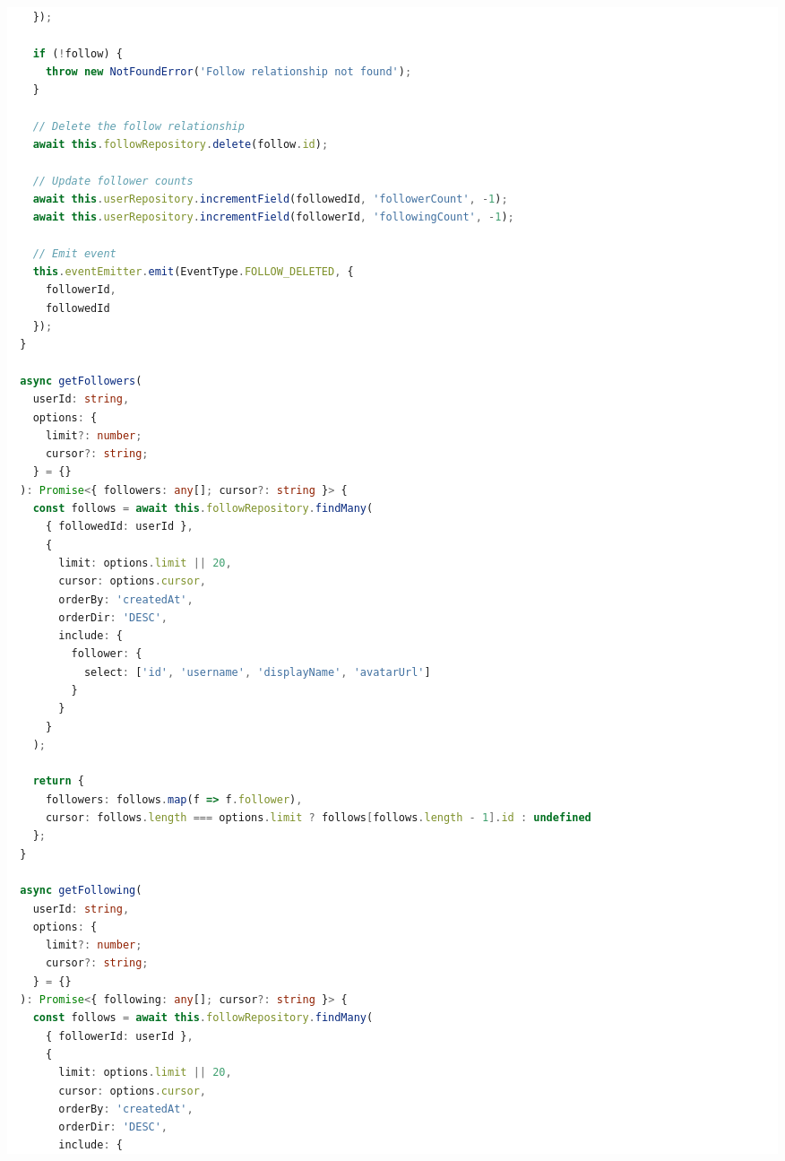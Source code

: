 ```typescript
    });
    
    if (!follow) {
      throw new NotFoundError('Follow relationship not found');
    }
    
    // Delete the follow relationship
    await this.followRepository.delete(follow.id);
    
    // Update follower counts
    await this.userRepository.incrementField(followedId, 'followerCount', -1);
    await this.userRepository.incrementField(followerId, 'followingCount', -1);
    
    // Emit event
    this.eventEmitter.emit(EventType.FOLLOW_DELETED, {
      followerId,
      followedId
    });
  }
  
  async getFollowers(
    userId: string,
    options: {
      limit?: number;
      cursor?: string;
    } = {}
  ): Promise<{ followers: any[]; cursor?: string }> {
    const follows = await this.followRepository.findMany(
      { followedId: userId },
      {
        limit: options.limit || 20,
        cursor: options.cursor,
        orderBy: 'createdAt',
        orderDir: 'DESC',
        include: {
          follower: {
            select: ['id', 'username', 'displayName', 'avatarUrl']
          }
        }
      }
    );
    
    return {
      followers: follows.map(f => f.follower),
      cursor: follows.length === options.limit ? follows[follows.length - 1].id : undefined
    };
  }
  
  async getFollowing(
    userId: string,
    options: {
      limit?: number;
      cursor?: string;
    } = {}
  ): Promise<{ following: any[]; cursor?: string }> {
    const follows = await this.followRepository.findMany(
      { followerId: userId },
      {
        limit: options.limit || 20,
        cursor: options.cursor,
        orderBy: 'createdAt',
        orderDir: 'DESC',
        include: {
```
